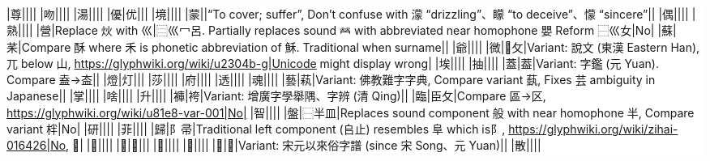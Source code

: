 |尊||||
|吻||||
|湯||||
|優|优|||
|境||||
|蒙||“To cover; suffer”, Don’t confuse with 濛 “drizzling”、矇 “to deceive”、懞 “sincere”||
|偶||||
|熟||||
|營|Replace 炏 with 巛|⿳巛冖呂. Partially replaces sound 𤇾 with abbreviated near homophone 嬰 Reform ⿱巛女|No|
|蘇|䒩|Compare 酥 where 禾 is phonetic abbreviation of 穌. Traditional when surname||
|爺||||
|微|𡵉攵|Variant: 說文 (東漢 Eastern Han), 兀 below 山, https://glyphwiki.org/wiki/u2304b-g|Unicode might display wrong|
|埃||||
|抽||||
|蓋|葢|Variant: 字鑑 (元 Yuan). Compare 盍→盇||
|燈|灯|||
|莎||||
|府||||
|透||||
|魂||||
|藝|萟|Variant: 佛教難字字典, Compare variant 蓺, Fixes 芸 ambiguity in Japanese||
|掌||||
|啥||||
|升||||
|褲|袴|Variant: 增廣字學舉隅、字辨 (清 Qing)||
|臨|臣攵|Compare 區→区, https://glyphwiki.org/wiki/u81e8-var-001|No|
|智||||
|盤|⿱半皿|Replaces sound component 般 with near homophone 半, Compare variant 柈|No|
|研||||
|菲||||
|歸|阝帚|Traditional left component (𠂤止) resembles 阜 which is阝, https://glyphwiki.org/wiki/zihai-016426|No, 𨺜|
|撞||||
|隱|隐|||
|附||||
|搜||||
|擺|摆|Variant: 宋元以來俗字譜 (since 宋 Song、元 Yuan)||
|散||||